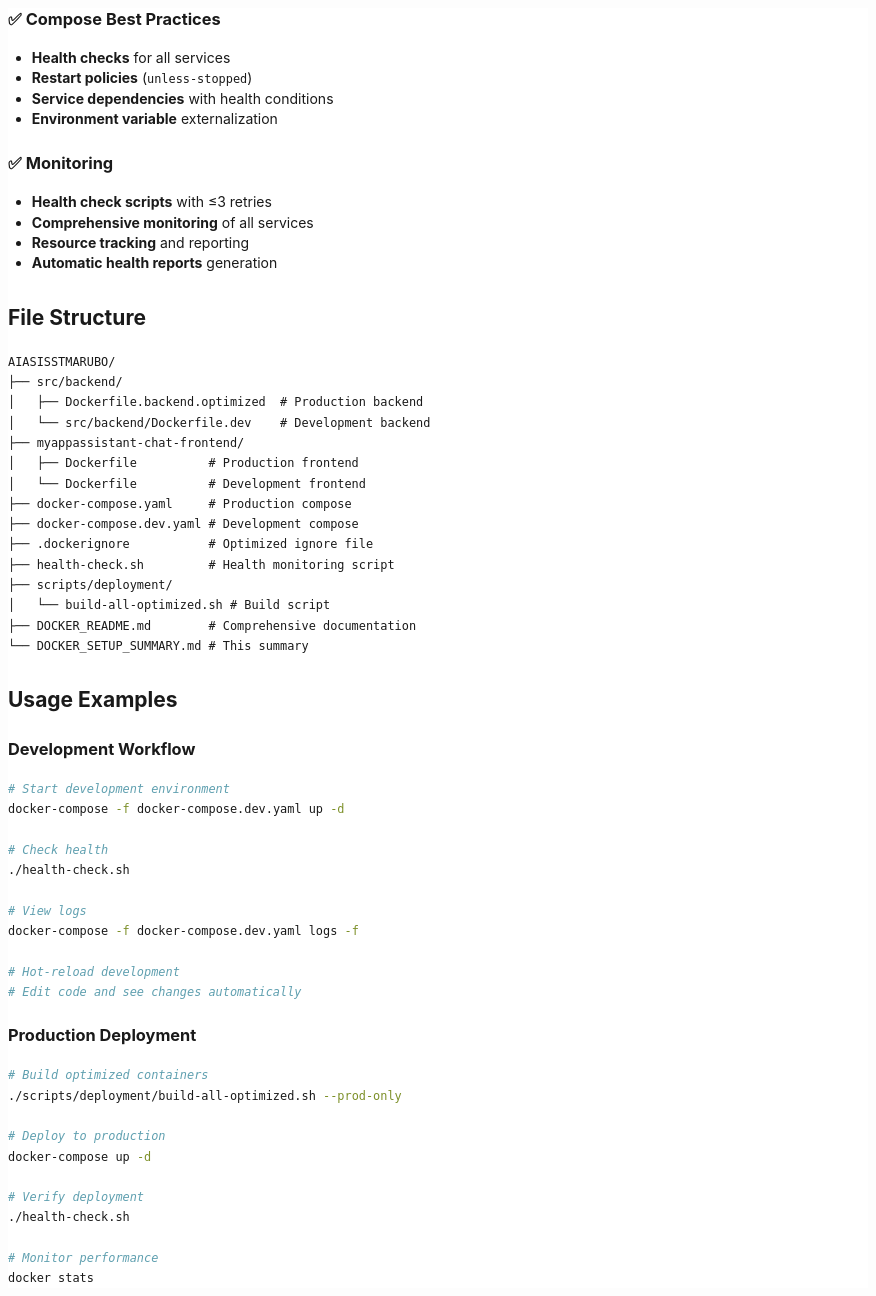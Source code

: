### ✅ Compose Best Practices
- **Health checks** for all services
- **Restart policies** (`unless-stopped`)
- **Service dependencies** with health conditions
- **Environment variable** externalization

### ✅ Monitoring
- **Health check scripts** with ≤3 retries
- **Comprehensive monitoring** of all services
- **Resource tracking** and reporting
- **Automatic health reports** generation

## File Structure

```
AIASISSTMARUBO/
├── src/backend/
│   ├── Dockerfile.backend.optimized  # Production backend
│   └── src/backend/Dockerfile.dev    # Development backend
├── myappassistant-chat-frontend/
│   ├── Dockerfile          # Production frontend
│   └── Dockerfile          # Development frontend
├── docker-compose.yaml     # Production compose
├── docker-compose.dev.yaml # Development compose
├── .dockerignore           # Optimized ignore file
├── health-check.sh         # Health monitoring script
├── scripts/deployment/
│   └── build-all-optimized.sh # Build script
├── DOCKER_README.md        # Comprehensive documentation
└── DOCKER_SETUP_SUMMARY.md # This summary
```

## Usage Examples

### Development Workflow
```bash
# Start development environment
docker-compose -f docker-compose.dev.yaml up -d

# Check health
./health-check.sh

# View logs
docker-compose -f docker-compose.dev.yaml logs -f

# Hot-reload development
# Edit code and see changes automatically
```

### Production Deployment
```bash
# Build optimized containers
./scripts/deployment/build-all-optimized.sh --prod-only

# Deploy to production
docker-compose up -d

# Verify deployment
./health-check.sh

# Monitor performance
docker stats
```
